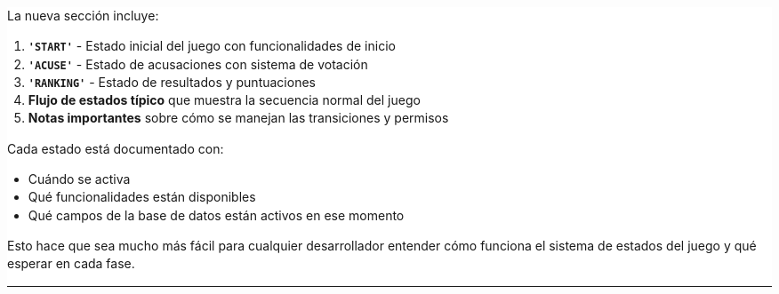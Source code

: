 La nueva sección incluye:

1. **`'START'`** - Estado inicial del juego con funcionalidades de inicio
2. **`'ACUSE'`** - Estado de acusaciones con sistema de votación
3. **`'RANKING'`** - Estado de resultados y puntuaciones
4. **Flujo de estados típico** que muestra la secuencia normal del juego
5. **Notas importantes** sobre cómo se manejan las transiciones y permisos

Cada estado está documentado con:
- Cuándo se activa
- Qué funcionalidades están disponibles
- Qué campos de la base de datos están activos en ese momento

Esto hace que sea mucho más fácil para cualquier desarrollador entender cómo funciona el sistema de estados del juego y qué esperar en cada fase.

---

